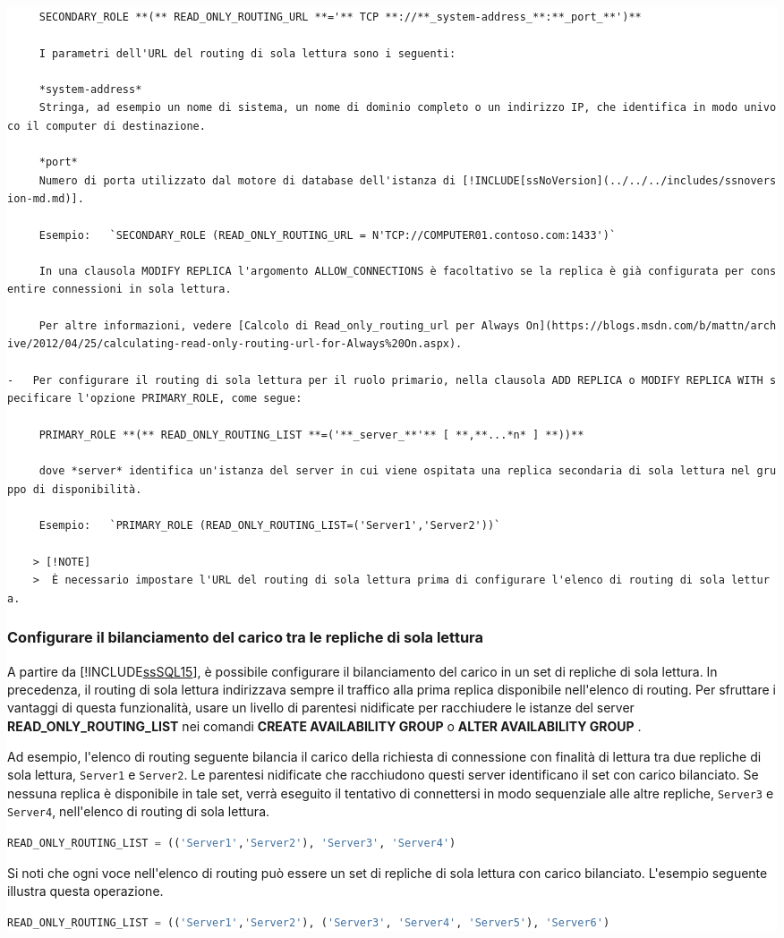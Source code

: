          SECONDARY_ROLE **(** READ_ONLY_ROUTING_URL **='** TCP **://**_system-address_**:**_port_**')**  
  
         I parametri dell'URL del routing di sola lettura sono i seguenti:  
  
         *system-address*  
         Stringa, ad esempio un nome di sistema, un nome di dominio completo o un indirizzo IP, che identifica in modo univoco il computer di destinazione.  
  
         *port*  
         Numero di porta utilizzato dal motore di database dell'istanza di [!INCLUDE[ssNoVersion](../../../includes/ssnoversion-md.md)].  
  
         Esempio:   `SECONDARY_ROLE (READ_ONLY_ROUTING_URL = N'TCP://COMPUTER01.contoso.com:1433')`  
  
         In una clausola MODIFY REPLICA l'argomento ALLOW_CONNECTIONS è facoltativo se la replica è già configurata per consentire connessioni in sola lettura.  
  
         Per altre informazioni, vedere [Calcolo di Read_only_routing_url per Always On](https://blogs.msdn.com/b/mattn/archive/2012/04/25/calculating-read-only-routing-url-for-Always%20On.aspx).  
  
    -   Per configurare il routing di sola lettura per il ruolo primario, nella clausola ADD REPLICA o MODIFY REPLICA WITH specificare l'opzione PRIMARY_ROLE, come segue:  
  
         PRIMARY_ROLE **(** READ_ONLY_ROUTING_LIST **=('**_server_**'** [ **,**...*n* ] **))**  
  
         dove *server* identifica un'istanza del server in cui viene ospitata una replica secondaria di sola lettura nel gruppo di disponibilità.  
  
         Esempio:   `PRIMARY_ROLE (READ_ONLY_ROUTING_LIST=('Server1','Server2'))`  
  
        > [!NOTE]  
        >  È necessario impostare l'URL del routing di sola lettura prima di configurare l'elenco di routing di sola lettura.  
  
###  <a name="loadbalancing"></a> Configurare il bilanciamento del carico tra le repliche di sola lettura  
 A partire da [!INCLUDE[ssSQL15](../../../includes/sssql15-md.md)], è possibile configurare il bilanciamento del carico in un set di repliche di sola lettura. In precedenza, il routing di sola lettura indirizzava sempre il traffico alla prima replica disponibile nell'elenco di routing. Per sfruttare i vantaggi di questa funzionalità, usare un livello di parentesi nidificate per racchiudere le istanze del server **READ_ONLY_ROUTING_LIST** nei comandi **CREATE AVAILABILITY GROUP** o **ALTER AVAILABILITY GROUP** .  
  
 Ad esempio, l'elenco di routing seguente bilancia il carico della richiesta di connessione con finalità di lettura tra due repliche di sola lettura, `Server1` e `Server2`. Le parentesi nidificate che racchiudono questi server identificano il set con carico bilanciato. Se nessuna replica è disponibile in tale set, verrà eseguito il tentativo di connettersi in modo sequenziale alle altre repliche, `Server3` e `Server4`, nell'elenco di routing di sola lettura.  
  
```sql  
READ_ONLY_ROUTING_LIST = (('Server1','Server2'), 'Server3', 'Server4')  
```  
  
 Si noti che ogni voce nell'elenco di routing può essere un set di repliche di sola lettura con carico bilanciato. L'esempio seguente illustra questa operazione.  
  
```sql  
READ_ONLY_ROUTING_LIST = (('Server1','Server2'), ('Server3', 'Server4', 'Server5'), 'Server6')  
```  
  
